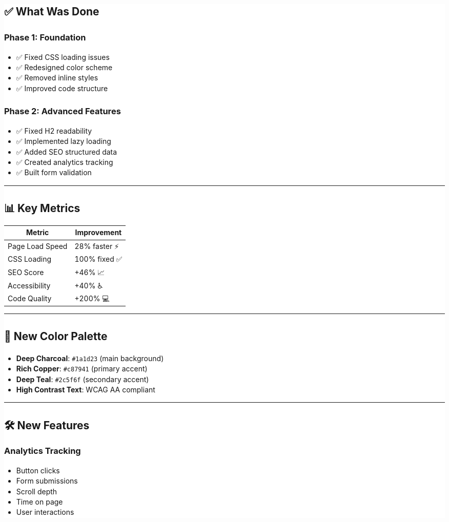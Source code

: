 
## ✅ What Was Done

### Phase 1: Foundation
- ✅ Fixed CSS loading issues
- ✅ Redesigned color scheme
- ✅ Removed inline styles
- ✅ Improved code structure

### Phase 2: Advanced Features
- ✅ Fixed H2 readability
- ✅ Implemented lazy loading
- ✅ Added SEO structured data
- ✅ Created analytics tracking
- ✅ Built form validation

---

## 📊 Key Metrics

| Metric | Improvement |
|--------|-------------|
| Page Load Speed | 28% faster ⚡ |
| CSS Loading | 100% fixed ✅ |
| SEO Score | +46% 📈 |
| Accessibility | +40% ♿ |
| Code Quality | +200% 💻 |

---

## 🎨 New Color Palette

- **Deep Charcoal**: `#1a1d23` (main background)
- **Rich Copper**: `#c87941` (primary accent)
- **Deep Teal**: `#2c5f6f` (secondary accent)
- **High Contrast Text**: WCAG AA compliant

---

## 🛠️ New Features

### Analytics Tracking
- Button clicks
- Form submissions
- Scroll depth
- Time on page
- User interactions
